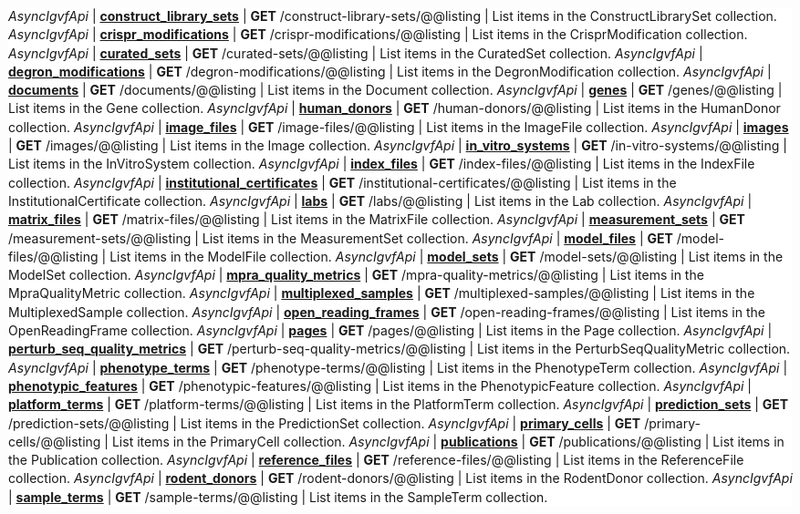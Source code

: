 *AsyncIgvfApi* | [**construct_library_sets**](docs/AsyncIgvfApi.md#construct_library_sets) | **GET** /construct-library-sets/@@listing | List items in the ConstructLibrarySet collection.
*AsyncIgvfApi* | [**crispr_modifications**](docs/AsyncIgvfApi.md#crispr_modifications) | **GET** /crispr-modifications/@@listing | List items in the CrisprModification collection.
*AsyncIgvfApi* | [**curated_sets**](docs/AsyncIgvfApi.md#curated_sets) | **GET** /curated-sets/@@listing | List items in the CuratedSet collection.
*AsyncIgvfApi* | [**degron_modifications**](docs/AsyncIgvfApi.md#degron_modifications) | **GET** /degron-modifications/@@listing | List items in the DegronModification collection.
*AsyncIgvfApi* | [**documents**](docs/AsyncIgvfApi.md#documents) | **GET** /documents/@@listing | List items in the Document collection.
*AsyncIgvfApi* | [**genes**](docs/AsyncIgvfApi.md#genes) | **GET** /genes/@@listing | List items in the Gene collection.
*AsyncIgvfApi* | [**human_donors**](docs/AsyncIgvfApi.md#human_donors) | **GET** /human-donors/@@listing | List items in the HumanDonor collection.
*AsyncIgvfApi* | [**image_files**](docs/AsyncIgvfApi.md#image_files) | **GET** /image-files/@@listing | List items in the ImageFile collection.
*AsyncIgvfApi* | [**images**](docs/AsyncIgvfApi.md#images) | **GET** /images/@@listing | List items in the Image collection.
*AsyncIgvfApi* | [**in_vitro_systems**](docs/AsyncIgvfApi.md#in_vitro_systems) | **GET** /in-vitro-systems/@@listing | List items in the InVitroSystem collection.
*AsyncIgvfApi* | [**index_files**](docs/AsyncIgvfApi.md#index_files) | **GET** /index-files/@@listing | List items in the IndexFile collection.
*AsyncIgvfApi* | [**institutional_certificates**](docs/AsyncIgvfApi.md#institutional_certificates) | **GET** /institutional-certificates/@@listing | List items in the InstitutionalCertificate collection.
*AsyncIgvfApi* | [**labs**](docs/AsyncIgvfApi.md#labs) | **GET** /labs/@@listing | List items in the Lab collection.
*AsyncIgvfApi* | [**matrix_files**](docs/AsyncIgvfApi.md#matrix_files) | **GET** /matrix-files/@@listing | List items in the MatrixFile collection.
*AsyncIgvfApi* | [**measurement_sets**](docs/AsyncIgvfApi.md#measurement_sets) | **GET** /measurement-sets/@@listing | List items in the MeasurementSet collection.
*AsyncIgvfApi* | [**model_files**](docs/AsyncIgvfApi.md#model_files) | **GET** /model-files/@@listing | List items in the ModelFile collection.
*AsyncIgvfApi* | [**model_sets**](docs/AsyncIgvfApi.md#model_sets) | **GET** /model-sets/@@listing | List items in the ModelSet collection.
*AsyncIgvfApi* | [**mpra_quality_metrics**](docs/AsyncIgvfApi.md#mpra_quality_metrics) | **GET** /mpra-quality-metrics/@@listing | List items in the MpraQualityMetric collection.
*AsyncIgvfApi* | [**multiplexed_samples**](docs/AsyncIgvfApi.md#multiplexed_samples) | **GET** /multiplexed-samples/@@listing | List items in the MultiplexedSample collection.
*AsyncIgvfApi* | [**open_reading_frames**](docs/AsyncIgvfApi.md#open_reading_frames) | **GET** /open-reading-frames/@@listing | List items in the OpenReadingFrame collection.
*AsyncIgvfApi* | [**pages**](docs/AsyncIgvfApi.md#pages) | **GET** /pages/@@listing | List items in the Page collection.
*AsyncIgvfApi* | [**perturb_seq_quality_metrics**](docs/AsyncIgvfApi.md#perturb_seq_quality_metrics) | **GET** /perturb-seq-quality-metrics/@@listing | List items in the PerturbSeqQualityMetric collection.
*AsyncIgvfApi* | [**phenotype_terms**](docs/AsyncIgvfApi.md#phenotype_terms) | **GET** /phenotype-terms/@@listing | List items in the PhenotypeTerm collection.
*AsyncIgvfApi* | [**phenotypic_features**](docs/AsyncIgvfApi.md#phenotypic_features) | **GET** /phenotypic-features/@@listing | List items in the PhenotypicFeature collection.
*AsyncIgvfApi* | [**platform_terms**](docs/AsyncIgvfApi.md#platform_terms) | **GET** /platform-terms/@@listing | List items in the PlatformTerm collection.
*AsyncIgvfApi* | [**prediction_sets**](docs/AsyncIgvfApi.md#prediction_sets) | **GET** /prediction-sets/@@listing | List items in the PredictionSet collection.
*AsyncIgvfApi* | [**primary_cells**](docs/AsyncIgvfApi.md#primary_cells) | **GET** /primary-cells/@@listing | List items in the PrimaryCell collection.
*AsyncIgvfApi* | [**publications**](docs/AsyncIgvfApi.md#publications) | **GET** /publications/@@listing | List items in the Publication collection.
*AsyncIgvfApi* | [**reference_files**](docs/AsyncIgvfApi.md#reference_files) | **GET** /reference-files/@@listing | List items in the ReferenceFile collection.
*AsyncIgvfApi* | [**rodent_donors**](docs/AsyncIgvfApi.md#rodent_donors) | **GET** /rodent-donors/@@listing | List items in the RodentDonor collection.
*AsyncIgvfApi* | [**sample_terms**](docs/AsyncIgvfApi.md#sample_terms) | **GET** /sample-terms/@@listing | List items in the SampleTerm collection.